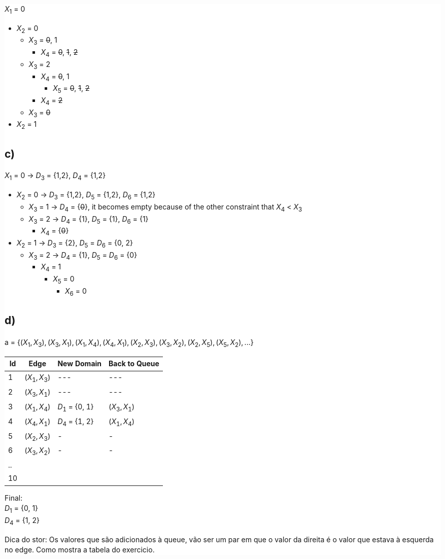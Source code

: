 $X_1$ = 0
- $X_2$ = 0
  - $X_3$ = ~~0~~, 1
    - $X_4$ = ~~0~~, ~~1~~, ~~2~~
  - $X_3$ = 2
    - $X_4$ = ~~0~~, 1
      - $X_5$ = ~~0~~, ~~1~~, ~~2~~
    - $X_4$ = ~~2~~
  - $X_3$ = ~~0~~
- $X_2$ = 1

## c)

$X_1$ = 0 -> $D_3$ = {1,2}, $D_4$ = {1,2}
- $X_2$ = 0 -> $D_3$ = {1,2}, $D_5$ = {1,2}, $D_6$ = {1,2}
  - $X_3$ = 1 -> $D_4$ = {~~0~~}, it becomes empty because of the other constraint that $X_4$ < $X_3$
  - $X_3$ = 2 -> $D_4$ = {1}, $D_5$ = {1}, $D_6$ = {1}
    - $X_4$ = {~~0~~}
- $X_2$ = 1 -> $D_3$ = {2}, $D_5$ = $D_6$ = {0, 2}
  - $X_3$ = 2 -> $D_4$ = {1}, $D_5$ = $D_6$ = {0}
    - $X_4$ = 1
      - $X_5$ = 0
        - $X_6$ = 0

## d)

a = {$(X_1, X_3), (X_3, X_1), (X_1, X_4), (X_4, X_1), (X_2, X_3), (X_3, X_2), (X_2, X_5), (X_5, X_2), ...$}

| Id | Edge | New Domain | Back to Queue |
| -- | ---- | ---------- | ------------- |
| 1  | $(X_1, X_3)$ | --- | --- |
| 2  | $(X_3, X_1)$ | --- | --- |
| 3  | $(X_1, X_4)$ | $D_1$ = {0, 1} | $(X_3, X_1)$ |
| 4  | $(X_4, X_1)$ | $D_4$ = {1, 2} | $(X_1, X_4)$ |
| 5  | $(X_2, X_3)$ | - | - |
| 6  | $(X_3, X_2)$ | - | - |
| .. | | |
| 10 | | |

Final:<br>
$D_1$ = {0, 1}<br>
$D_4$ = {1, 2}

Dica do stor: Os valores que são adicionados à queue, vão ser um par em que o valor da direita é o valor que estava à esquerda no edge. Como mostra a tabela do exercicio.

